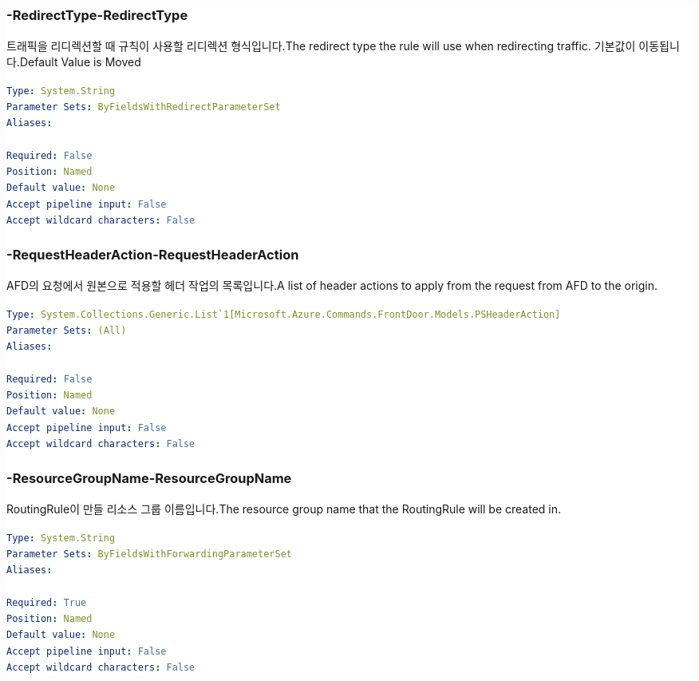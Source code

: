 ### <span data-ttu-id="d4878-155">-RedirectType</span><span class="sxs-lookup"><span data-stu-id="d4878-155">-RedirectType</span></span>
<span data-ttu-id="d4878-156">트래픽을 리디렉션할 때 규칙이 사용할 리디렉션 형식입니다.</span><span class="sxs-lookup"><span data-stu-id="d4878-156">The redirect type the rule will use when redirecting traffic.</span></span>
<span data-ttu-id="d4878-157">기본값이 이동됩니다.</span><span class="sxs-lookup"><span data-stu-id="d4878-157">Default Value is Moved</span></span>

```yaml
Type: System.String
Parameter Sets: ByFieldsWithRedirectParameterSet
Aliases:

Required: False
Position: Named
Default value: None
Accept pipeline input: False
Accept wildcard characters: False
```

### <span data-ttu-id="d4878-158">-RequestHeaderAction</span><span class="sxs-lookup"><span data-stu-id="d4878-158">-RequestHeaderAction</span></span>
<span data-ttu-id="d4878-159">AFD의 요청에서 원본으로 적용할 헤더 작업의 목록입니다.</span><span class="sxs-lookup"><span data-stu-id="d4878-159">A list of header actions to apply from the request from AFD to the origin.</span></span>

```yaml
Type: System.Collections.Generic.List`1[Microsoft.Azure.Commands.FrontDoor.Models.PSHeaderAction]
Parameter Sets: (All)
Aliases:

Required: False
Position: Named
Default value: None
Accept pipeline input: False
Accept wildcard characters: False
```

### <span data-ttu-id="d4878-160">-ResourceGroupName</span><span class="sxs-lookup"><span data-stu-id="d4878-160">-ResourceGroupName</span></span>
<span data-ttu-id="d4878-161">RoutingRule이 만들 리소스 그룹 이름입니다.</span><span class="sxs-lookup"><span data-stu-id="d4878-161">The resource group name that the RoutingRule will be created in.</span></span>

```yaml
Type: System.String
Parameter Sets: ByFieldsWithForwardingParameterSet
Aliases:

Required: True
Position: Named
Default value: None
Accept pipeline input: False
Accept wildcard characters: False
```
